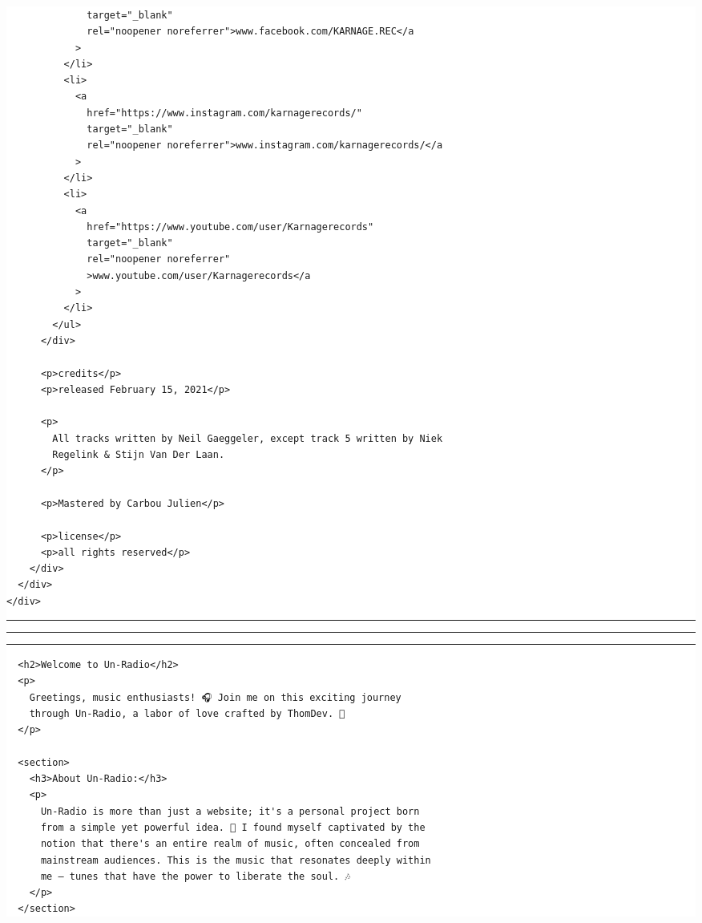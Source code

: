                   target="_blank"
                  rel="noopener noreferrer">www.facebook.com/KARNAGE.REC</a
                >
              </li>
              <li>
                <a
                  href="https://www.instagram.com/karnagerecords/"
                  target="_blank"
                  rel="noopener noreferrer">www.instagram.com/karnagerecords/</a
                >
              </li>
              <li>
                <a
                  href="https://www.youtube.com/user/Karnagerecords"
                  target="_blank"
                  rel="noopener noreferrer"
                  >www.youtube.com/user/Karnagerecords</a
                >
              </li>
            </ul>
          </div>

          <p>credits</p>
          <p>released February 15, 2021</p>

          <p>
            All tracks written by Neil Gaeggeler, except track 5 written by Niek
            Regelink & Stijn Van Der Laan.
          </p>

          <p>Mastered by Carbou Julien</p>

          <p>license</p>
          <p>all rights reserved</p>
        </div>
      </div>
    </div>
  </div>

  <hr />
  <hr />
  <hr />

  <div class="section-island">
    <div class="spotlight-release">
      <div class="release"></div>

      <h2>Welcome to Un-Radio</h2>
      <p>
        Greetings, music enthusiasts! 🎧 Join me on this exciting journey
        through Un-Radio, a labor of love crafted by ThomDev. 🚀
      </p>

      <section>
        <h3>About Un-Radio:</h3>
        <p>
          Un-Radio is more than just a website; it's a personal project born
          from a simple yet powerful idea. 🌟 I found myself captivated by the
          notion that there's an entire realm of music, often concealed from
          mainstream audiences. This is the music that resonates deeply within
          me — tunes that have the power to liberate the soul. 🎶
        </p>
      </section>
